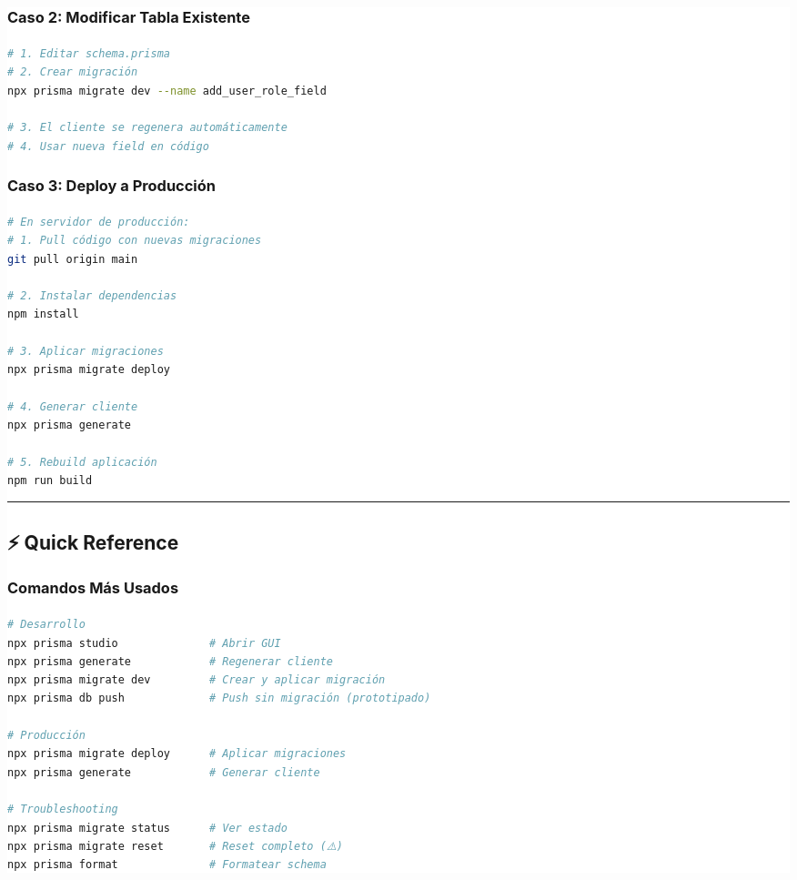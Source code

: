 ### **Caso 2: Modificar Tabla Existente**

```bash
# 1. Editar schema.prisma
# 2. Crear migración
npx prisma migrate dev --name add_user_role_field

# 3. El cliente se regenera automáticamente
# 4. Usar nueva field en código
```

### **Caso 3: Deploy a Producción**

```bash
# En servidor de producción:
# 1. Pull código con nuevas migraciones
git pull origin main

# 2. Instalar dependencias
npm install

# 3. Aplicar migraciones
npx prisma migrate deploy

# 4. Generar cliente
npx prisma generate

# 5. Rebuild aplicación
npm run build
```

---

## ⚡ Quick Reference

### **Comandos Más Usados**

```bash
# Desarrollo
npx prisma studio              # Abrir GUI
npx prisma generate            # Regenerar cliente
npx prisma migrate dev         # Crear y aplicar migración
npx prisma db push             # Push sin migración (prototipado)

# Producción
npx prisma migrate deploy      # Aplicar migraciones
npx prisma generate            # Generar cliente

# Troubleshooting
npx prisma migrate status      # Ver estado
npx prisma migrate reset       # Reset completo (⚠️)
npx prisma format              # Formatear schema
```
